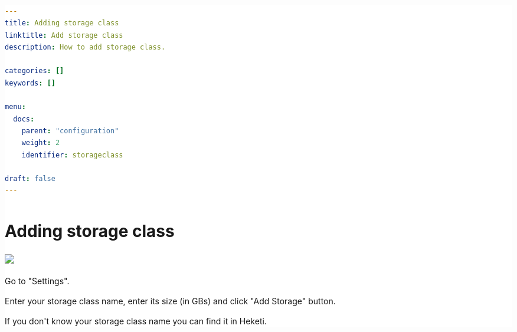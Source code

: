 ```yaml
---
title: Adding storage class
linktitle: Add storage class
description: How to add storage class.

categories: []
keywords: []

menu:
  docs:
    parent: "configuration"
    weight: 2
    identifier: storageclass

draft: false
---
```



# Adding storage class

<img src="/img/content/configuration/storages.png" width="100%"/>

Go to "Settings".

Enter your storage class name, enter its size (in GBs) and click "Add Storage" button.

If you don't know your storage class name you can find it in Heketi.
